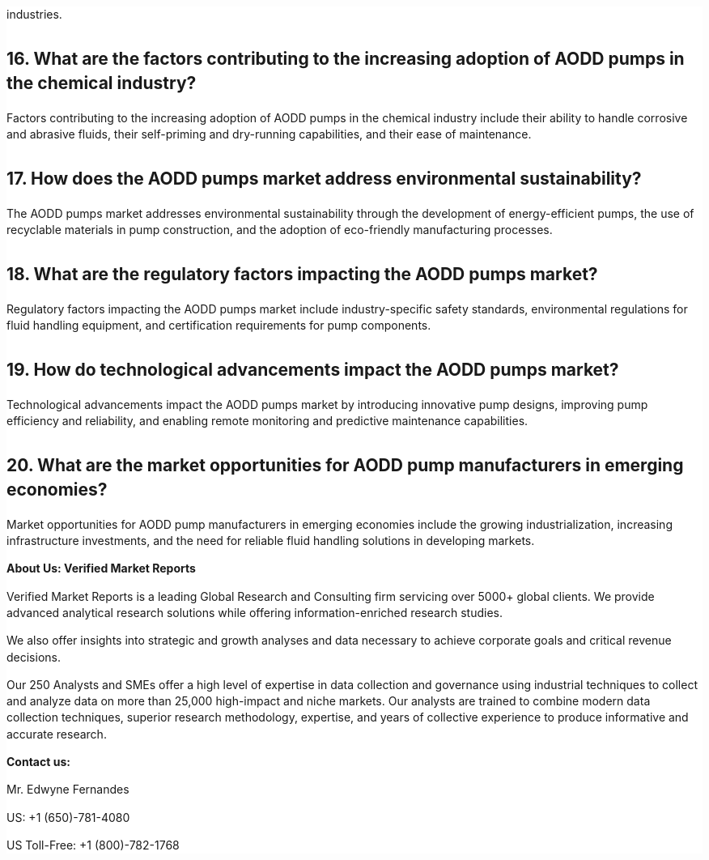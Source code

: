 industries.</p><h2>16. What are the factors contributing to the increasing adoption of AODD pumps in the chemical industry?</h2><p>Factors contributing to the increasing adoption of AODD pumps in the chemical industry include their ability to handle corrosive and abrasive fluids, their self-priming and dry-running capabilities, and their ease of maintenance.</p><h2>17. How does the AODD pumps market address environmental sustainability?</h2><p>The AODD pumps market addresses environmental sustainability through the development of energy-efficient pumps, the use of recyclable materials in pump construction, and the adoption of eco-friendly manufacturing processes.</p><h2>18. What are the regulatory factors impacting the AODD pumps market?</h2><p>Regulatory factors impacting the AODD pumps market include industry-specific safety standards, environmental regulations for fluid handling equipment, and certification requirements for pump components.</p><h2>19. How do technological advancements impact the AODD pumps market?</h2><p>Technological advancements impact the AODD pumps market by introducing innovative pump designs, improving pump efficiency and reliability, and enabling remote monitoring and predictive maintenance capabilities.</p><h2>20. What are the market opportunities for AODD pump manufacturers in emerging economies?</h2><p>Market opportunities for AODD pump manufacturers in emerging economies include the growing industrialization, increasing infrastructure investments, and the need for reliable fluid handling solutions in developing markets.</p></body></html></h3><p id="" class=""><strong>About Us: Verified Market Reports</strong></p><p id="" class="">Verified Market Reports is a leading Global Research and Consulting firm servicing over 5000+ global clients. We provide advanced analytical research solutions while offering information-enriched research studies.</p><p id="" class="">We also offer insights into strategic and growth analyses and data necessary to achieve corporate goals and critical revenue decisions.</p><p id="" class="">Our 250 Analysts and SMEs offer a high level of expertise in data collection and governance using industrial techniques to collect and analyze data on more than 25,000 high-impact and niche markets. Our analysts are trained to combine modern data collection techniques, superior research methodology, expertise, and years of collective experience to produce informative and accurate research.</p><p id="" class=""><strong>Contact us:</strong></p><p id="" class="">Mr. Edwyne Fernandes</p><p id="" class="">US: +1 (650)-781-4080</p><p id="" class="">US Toll-Free: +1 (800)-782-1768</p>
